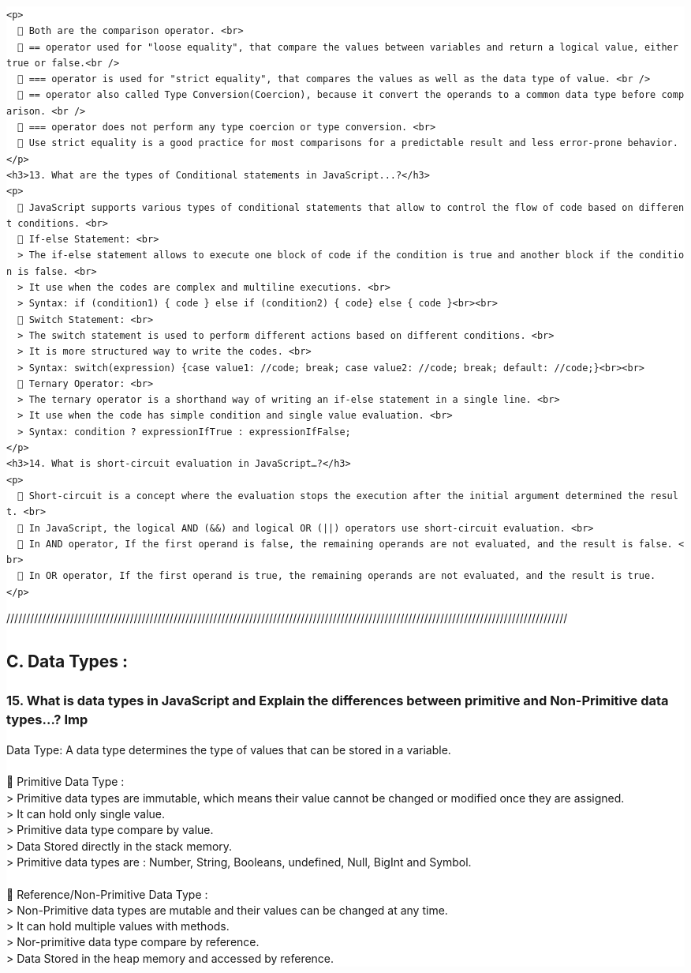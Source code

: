     <p>
       Both are the comparison operator. <br>
       == operator used for "loose equality", that compare the values between variables and return a logical value, either true or false.<br />
       === operator is used for "strict equality", that compares the values as well as the data type of value. <br />
       == operator also called Type Conversion(Coercion), because it convert the operands to a common data type before comparison. <br />
       === operator does not perform any type coercion or type conversion. <br>
       Use strict equality is a good practice for most comparisons for a predictable result and less error-prone behavior.
    </p>
    <h3>13. What are the types of Conditional statements in JavaScript...?</h3>
    <p>
       JavaScript supports various types of conditional statements that allow to control the flow of code based on different conditions. <br>
       If-else Statement: <br>
      > The if-else statement allows to execute one block of code if the condition is true and another block if the condition is false. <br>
      > It use when the codes are complex and multiline executions. <br>
      > Syntax: if (condition1) { code } else if (condition2) { code} else { code }<br><br>
       Switch Statement: <br> 
      > The switch statement is used to perform different actions based on different conditions. <br>
      > It is more structured way to write the codes. <br>
      > Syntax: switch(expression) {case value1: //code; break; case value2: //code; break; default: //code;}<br><br>   
       Ternary Operator: <br>
      > The ternary operator is a shorthand way of writing an if-else statement in a single line. <br>
      > It use when the code has simple condition and single value evaluation. <br>
      > Syntax: condition ? expressionIfTrue : expressionIfFalse;
    </p>
    <h3>14. What is short-circuit evaluation in JavaScript…?</h3>
    <p>
       Short-circuit is a concept where the evaluation stops the execution after the initial argument determined the result. <br>
       In JavaScript, the logical AND (&&) and logical OR (||) operators use short-circuit evaluation. <br>
       In AND operator, If the first operand is false, the remaining operands are not evaluated, and the result is false. <br>
       In OR operator, If the first operand is true, the remaining operands are not evaluated, and the result is true.
    </p>
   /////////////////////////////////////////////////////////////////////////////////////////////////////////////////////////////////////////////
   
   <h2>C. Data Types :</h2>
    <h3>15. What is data types in JavaScript and Explain the differences between primitive and Non-Primitive data types…? Imp</h3>
    <p>
      Data Type: A data type determines the type of values that can be stored in a variable. <br />
      <br />
       Primitive Data Type : <br />
      > Primitive data types are immutable, which means their value cannot be changed or modified once they are assigned. <br />
      > It can hold only single value. <br />
      > Primitive data type compare by value. <br />
      > Data Stored directly in the stack memory.<br />
      > Primitive data types are : Number, String, Booleans, undefined, Null, BigInt and Symbol.<br /><br />
       Reference/Non-Primitive Data Type : <br />
      > Non-Primitive data types are mutable and their values can be changed at any time.<br />
      > It can hold multiple values with methods. <br />
      > Nor-primitive data type compare by reference. <br />
      > Data Stored in the heap memory and accessed by reference.<br />